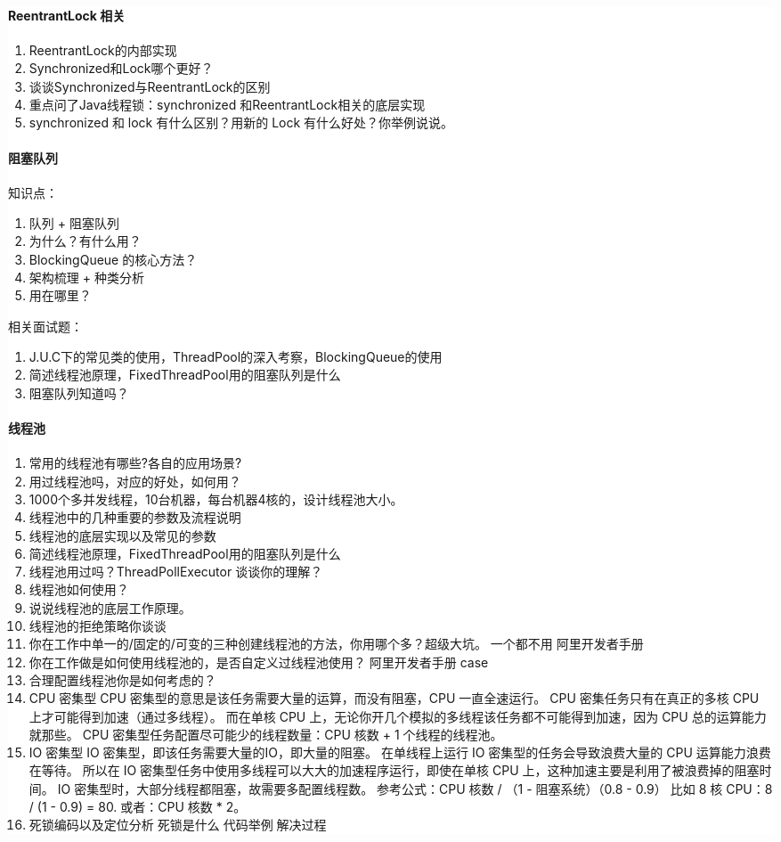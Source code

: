 #### ReentrantLock 相关
1. ReentrantLock的内部实现
1. Synchronized和Lock哪个更好？
1. 谈谈Synchronized与ReentrantLock的区别
1. 重点问了Java线程锁：synchronized 和ReentrantLock相关的底层实现
1. synchronized 和 lock 有什么区别？用新的 Lock 有什么好处？你举例说说。

#### 阻塞队列
知识点：
1. 队列 + 阻塞队列
1. 为什么？有什么用？
1. BlockingQueue 的核心方法？
1. 架构梳理 + 种类分析
1. 用在哪里？

相关面试题：
1. J.U.C下的常见类的使用，ThreadPool的深入考察，BlockingQueue的使用
1. 简述线程池原理，FixedThreadPool用的阻塞队列是什么
1. 阻塞队列知道吗？

#### 线程池
1. 常用的线程池有哪些?各自的应用场景?
1. 用过线程池吗，对应的好处，如何用？
1. 1000个多并发线程，10台机器，每台机器4核的，设计线程池大小。
1. 线程池中的几种重要的参数及流程说明
1. 线程池的底层实现以及常见的参数
1. 简述线程池原理，FixedThreadPool用的阻塞队列是什么
1. 线程池用过吗？ThreadPollExecutor 谈谈你的理解？ 
1. 线程池如何使用？
1. 说说线程池的底层工作原理。
1. 线程池的拒绝策略你谈谈
1. 你在工作中单一的/固定的/可变的三种创建线程池的方法，你用哪个多？超级大坑。
   一个都不用
   阿里开发者手册
1. 你在工作做是如何使用线程池的，是否自定义过线程池使用？
   阿里开发者手册
   case
1. 合理配置线程池你是如何考虑的？
1. CPU 密集型
   CPU 密集型的意思是该任务需要大量的运算，而没有阻塞，CPU 一直全速运行。
   CPU 密集任务只有在真正的多核 CPU 上才可能得到加速（通过多线程）。
   而在单核 CPU 上，无论你开几个模拟的多线程该任务都不可能得到加速，因为 CPU 总的运算能力就那些。
   CPU 密集型任务配置尽可能少的线程数量：CPU 核数 + 1 个线程的线程池。
1. IO  密集型
   IO 密集型，即该任务需要大量的IO，即大量的阻塞。
   在单线程上运行 IO 密集型的任务会导致浪费大量的 CPU 运算能力浪费在等待。
   所以在 IO 密集型任务中使用多线程可以大大的加速程序运行，即使在单核 CPU 上，这种加速主要是利用了被浪费掉的阻塞时间。
   IO 密集型时，大部分线程都阻塞，故需要多配置线程数。
   参考公式：CPU 核数 / （1 - 阻塞系统）（0.8 - 0.9）
   比如 8 核 CPU：8 / (1 - 0.9) = 80.
   或者：CPU 核数 * 2。
1. 死锁编码以及定位分析
   死锁是什么
   代码举例
   解决过程
